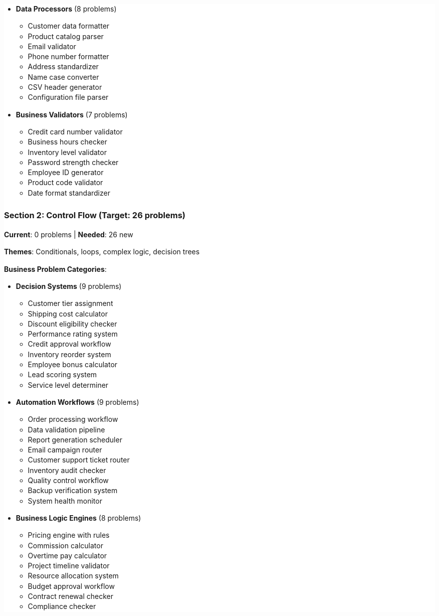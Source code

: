 - **Data Processors** (8 problems)
  - Customer data formatter
  - Product catalog parser
  - Email validator
  - Phone number formatter
  - Address standardizer
  - Name case converter
  - CSV header generator
  - Configuration file parser

- **Business Validators** (7 problems)
  - Credit card number validator
  - Business hours checker
  - Inventory level validator
  - Password strength checker
  - Employee ID generator
  - Product code validator
  - Date format standardizer

### Section 2: Control Flow (Target: 26 problems)
**Current**: 0 problems | **Needed**: 26 new

**Themes**: Conditionals, loops, complex logic, decision trees

**Business Problem Categories**:
- **Decision Systems** (9 problems)
  - Customer tier assignment
  - Shipping cost calculator
  - Discount eligibility checker
  - Performance rating system
  - Credit approval workflow
  - Inventory reorder system
  - Employee bonus calculator
  - Lead scoring system
  - Service level determiner

- **Automation Workflows** (9 problems)
  - Order processing workflow
  - Data validation pipeline
  - Report generation scheduler
  - Email campaign router
  - Customer support ticket router
  - Inventory audit checker
  - Quality control workflow
  - Backup verification system
  - System health monitor

- **Business Logic Engines** (8 problems)
  - Pricing engine with rules
  - Commission calculator
  - Overtime pay calculator
  - Project timeline validator
  - Resource allocation system
  - Budget approval workflow
  - Contract renewal checker
  - Compliance checker

